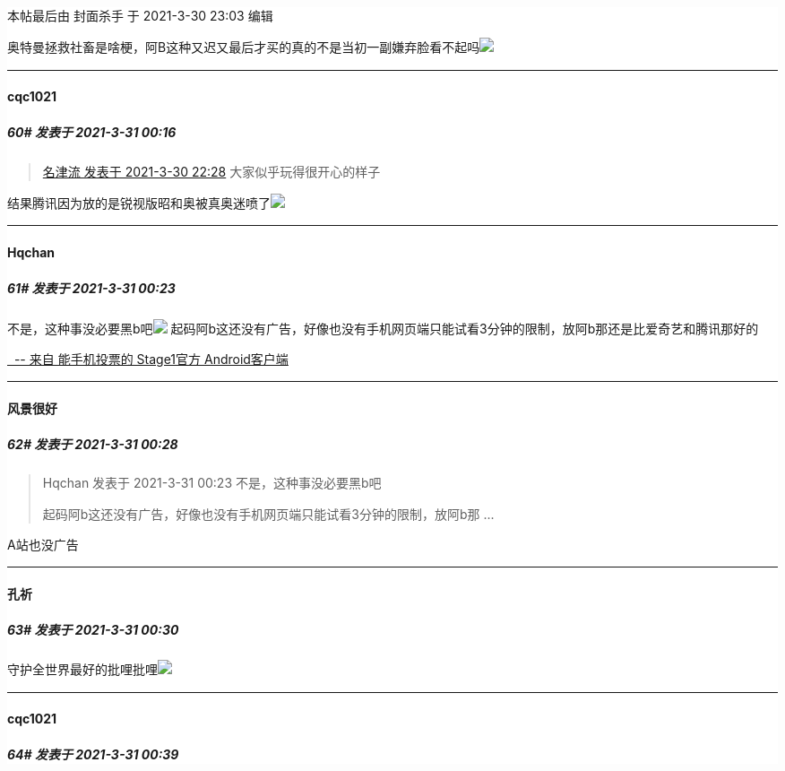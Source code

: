  本帖最后由 封面杀手 于 2021-3-30 23:03 编辑 

奥特曼拯救社畜是啥梗，阿B这种又迟又最后才买的真的不是当初一副嫌弃脸看不起吗<img src="https://static.saraba1st.com/image/smiley/face2017/067.png" referrerpolicy="no-referrer">


-----

####  cqc1021  
##### 60#       发表于 2021-3-31 00:16


<blockquote><a href="httphttps://bbs.saraba1st.com/2b/forum.php?mod=redirect&amp;goto=findpost&amp;pid=50783514&amp;ptid=1995699" target="_blank">名津流 发表于 2021-3-30 22:28</a>
大家似乎玩得很开心的样子</blockquote>
结果腾讯因为放的是锐视版昭和奥被真奥迷喷了<img src="https://static.saraba1st.com/image/smiley/face2017/065.png" referrerpolicy="no-referrer">


-----

####  Hqchan  
##### 61#       发表于 2021-3-31 00:23


不是，这种事没必要黑b吧<img src="https://static.saraba1st.com/image/smiley/face2017/125.png" referrerpolicy="no-referrer">
起码阿b这还没有广告，好像也没有手机网页端只能试看3分钟的限制，放阿b那还是比爱奇艺和腾讯那好的

[  -- 来自 能手机投票的 Stage1官方 Android客户端](https://www.coolapk.com/apk/140634)


-----

####  风景很好  
##### 62#       发表于 2021-3-31 00:28


<blockquote>Hqchan 发表于 2021-3-31 00:23
不是，这种事没必要黑b吧

起码阿b这还没有广告，好像也没有手机网页端只能试看3分钟的限制，放阿b那 ...</blockquote>
A站也没广告


-----

####  孔祈  
##### 63#       发表于 2021-3-31 00:30


守护全世界最好的批哩批哩<img src="https://static.saraba1st.com/image/smiley/face2017/047.png" referrerpolicy="no-referrer">


-----

####  cqc1021  
##### 64#       发表于 2021-3-31 00:39
